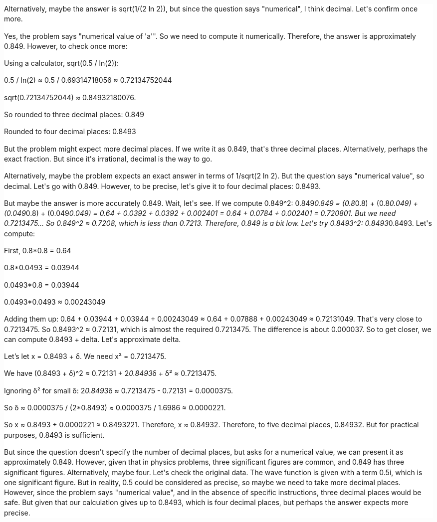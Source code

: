 Alternatively, maybe the answer is sqrt(1/(2 ln 2)), but since the question says "numerical", I think decimal. Let's confirm once more.

Yes, the problem says "numerical value of 'a'". So we need to compute it numerically. Therefore, the answer is approximately 0.849. However, to check once more:

Using a calculator, sqrt(0.5 / ln(2)):

0.5 / ln(2) ≈ 0.5 / 0.69314718056 ≈ 0.72134752044

sqrt(0.72134752044) ≈ 0.84932180076.

So rounded to three decimal places: 0.849

Rounded to four decimal places: 0.8493

But the problem might expect more decimal places. If we write it as 0.849, that's three decimal places. Alternatively, perhaps the exact fraction. But since it's irrational, decimal is the way to go. 

Alternatively, maybe the problem expects an exact answer in terms of 1/sqrt(2 ln 2). But the question says "numerical value", so decimal. Let's go with 0.849. However, to be precise, let's give it to four decimal places: 0.8493. 

But maybe the answer is more accurately 0.849. Wait, let's see. If we compute 0.849^2: 0.849*0.849 = (0.8*0.8) + (0.8*0.049) + (0.049*0.8) + (0.049*0.049) = 0.64 + 0.0392 + 0.0392 + 0.002401 = 0.64 + 0.0784 + 0.002401 = 0.720801. But we need 0.7213475... So 0.849^2 ≈ 0.7208, which is less than 0.7213. Therefore, 0.849 is a bit low. Let's try 0.8493^2: 0.8493*0.8493. Let's compute:

First, 0.8*0.8 = 0.64

0.8*0.0493 = 0.03944

0.0493*0.8 = 0.03944

0.0493*0.0493 ≈ 0.00243049

Adding them up: 0.64 + 0.03944 + 0.03944 + 0.00243049 ≈ 0.64 + 0.07888 + 0.00243049 ≈ 0.72131049. That's very close to 0.7213475. So 0.8493^2 ≈ 0.72131, which is almost the required 0.7213475. The difference is about 0.000037. So to get closer, we can compute 0.8493 + delta. Let's approximate delta.

Let’s let x = 0.8493 + δ. We need x² = 0.7213475. 

We have (0.8493 + δ)^2 ≈ 0.72131 + 2*0.8493*δ + δ² ≈ 0.7213475. 

Ignoring δ² for small δ: 2*0.8493*δ ≈ 0.7213475 - 0.72131 = 0.0000375. 

So δ ≈ 0.0000375 / (2*0.8493) ≈ 0.0000375 / 1.6986 ≈ 0.0000221. 

So x ≈ 0.8493 + 0.0000221 ≈ 0.8493221. Therefore, x ≈ 0.84932. Therefore, to five decimal places, 0.84932. But for practical purposes, 0.8493 is sufficient. 

But since the question doesn't specify the number of decimal places, but asks for a numerical value, we can present it as approximately 0.849. However, given that in physics problems, three significant figures are common, and 0.849 has three significant figures. Alternatively, maybe four. Let's check the original data. The wave function is given with a term 0.5i, which is one significant figure. But in reality, 0.5 could be considered as precise, so maybe we need to take more decimal places. However, since the problem says "numerical value", and in the absence of specific instructions, three decimal places would be safe. But given that our calculation gives up to 0.8493, which is four decimal places, but perhaps the answer expects more precise. 
